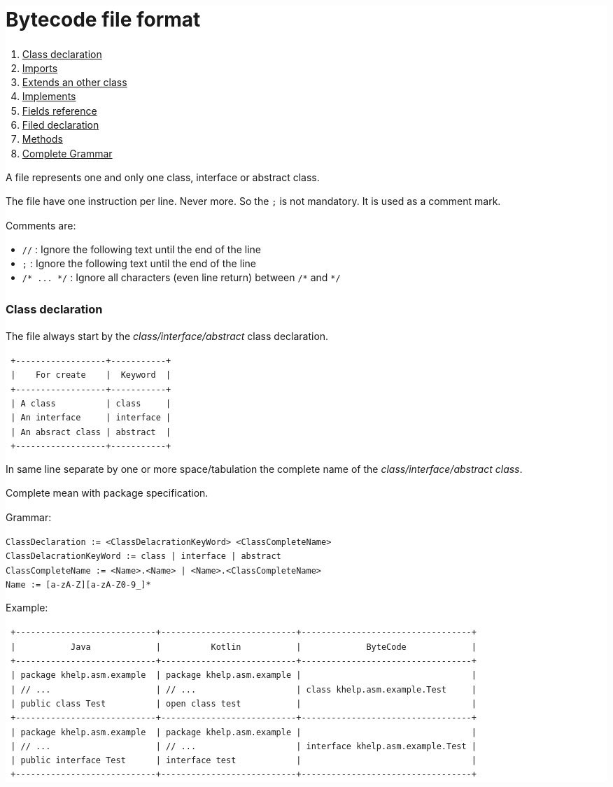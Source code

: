 # Bytecode file format
1. [Class declaration](#class-declaration)
1. [Imports](#imports)
1. [Extends an other class](#extends-an-other-class)
1. [Implements](#implements)
1. [Fields reference](#fields-reference)
1. [Filed declaration](#filed-declaration)
1. [Methods](#methods)
1. [Complete Grammar](#complete-grammar)

A file represents one and only one class, interface or abstract class.

The file have one instruction per line. Never more. So the `;` is not mandatory. It is used as a comment mark.

Comments are:

* `//` : Ignore the following text until the end of the line
* `;` : Ignore the following text until the end of the line
* `/* ... */` : Ignore all characters (even line return) between `/*` and `*/` 

### Class declaration

The file always start by the *class/interface/abstract* class declaration.

     +------------------+-----------+
     |    For create    |  Keyword  |
     +------------------+-----------+
     | A class          | class     |
     | An interface     | interface |
     | An absract class | abstract  |
     +------------------+-----------+

In same line separate by one or more space/tabulation the complete name of the *class/interface/abstract class*.

Complete mean with package specification.

Grammar:
````
ClassDeclaration := <ClassDelacrationKeyWord> <ClassCompleteName>
ClassDelacrationKeyWord := class | interface | abstract
ClassCompleteName := <Name>.<Name> | <Name>.<ClassCompleteName>
Name := [a-zA-Z][a-zA-Z0-9_]*
````

Example: 

     +----------------------------+---------------------------+----------------------------------+
     |           Java             |          Kotlin           |             ByteCode             |
     +----------------------------+---------------------------+----------------------------------+
     | package khelp.asm.example  | package khelp.asm.example |                                  |
     | // ...                     | // ...                    | class khelp.asm.example.Test     |
     | public class Test          | open class test           |                                  |
     +----------------------------+---------------------------+----------------------------------+
     | package khelp.asm.example  | package khelp.asm.example |                                  |
     | // ...                     | // ...                    | interface khelp.asm.example.Test |
     | public interface Test      | interface test            |                                  |
     +----------------------------+---------------------------+----------------------------------+